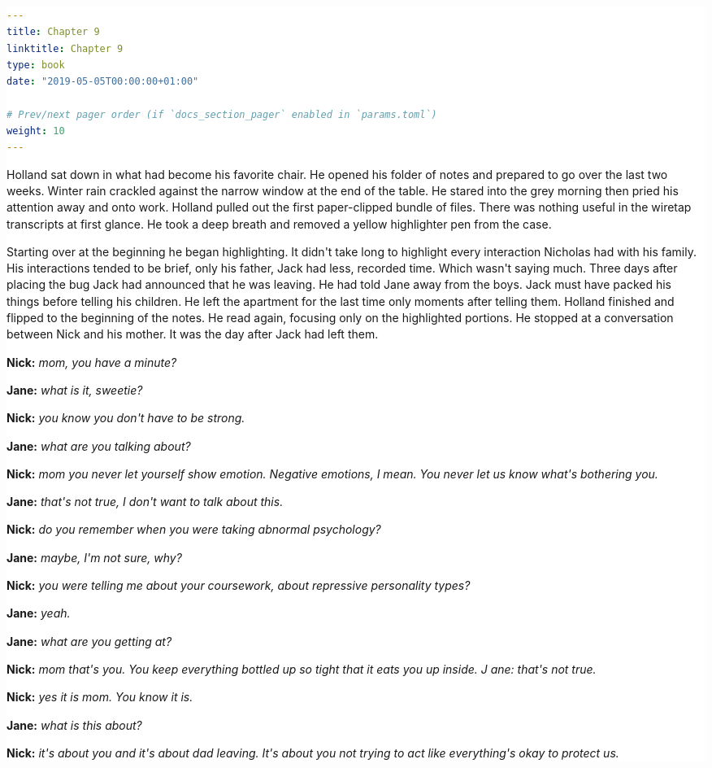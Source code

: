 ```yaml
---
title: Chapter 9
linktitle: Chapter 9
type: book
date: "2019-05-05T00:00:00+01:00"

# Prev/next pager order (if `docs_section_pager` enabled in `params.toml`)
weight: 10
---
```


Holland sat down in what had become his favorite chair. He opened his folder of notes and prepared to go over the last two weeks. Winter rain crackled against the narrow window at the end of the table. He stared into the grey morning then pried his attention away and onto work. Holland pulled out the first paper-clipped bundle of files. There was nothing useful in the wiretap transcripts at first glance. He took a deep breath and removed a yellow highlighter pen from the case.

Starting over at the beginning he began highlighting. It didn't take long to highlight every interaction Nicholas had with his family. His interactions tended to be brief, only his father, Jack had less, recorded time. Which wasn't saying much. Three days after placing the bug Jack had announced that he was leaving. He had told Jane away from the boys. Jack must have packed his things before telling his children. He left the apartment for the last time only moments after telling them.
Holland finished and flipped to the beginning of the notes. He read again, focusing only on the highlighted portions. He stopped at a conversation between Nick and his mother. It was the day after Jack had left them.

**Nick:** _mom, you have a minute?_

**Jane:** _what is it, sweetie?_

**Nick:** _you know you don't have to be strong._

**Jane:** _what are you talking about?_

**Nick:** _mom you never let yourself show emotion. Negative emotions, I mean. You never let us know what's bothering you._

**Jane:** _that's not true, I don't want to talk about this._

**Nick:** _do you remember when you were taking abnormal psychology?_

**Jane:** _maybe, I'm not sure, why?_

**Nick:** _you were telling me about your coursework, about repressive personality types?_

**Jane:** _yeah._

**Jane:** _what are you getting at?_

**Nick:** _mom that's you. You keep everything bottled up so tight that it eats you up inside. J
ane: that's not true._

**Nick:** _yes it is mom. You know it is._

**Jane:** _what is this about?_

**Nick:** _it's about you and it's about dad leaving. It's about you not trying to act like everything's okay to protect us._
